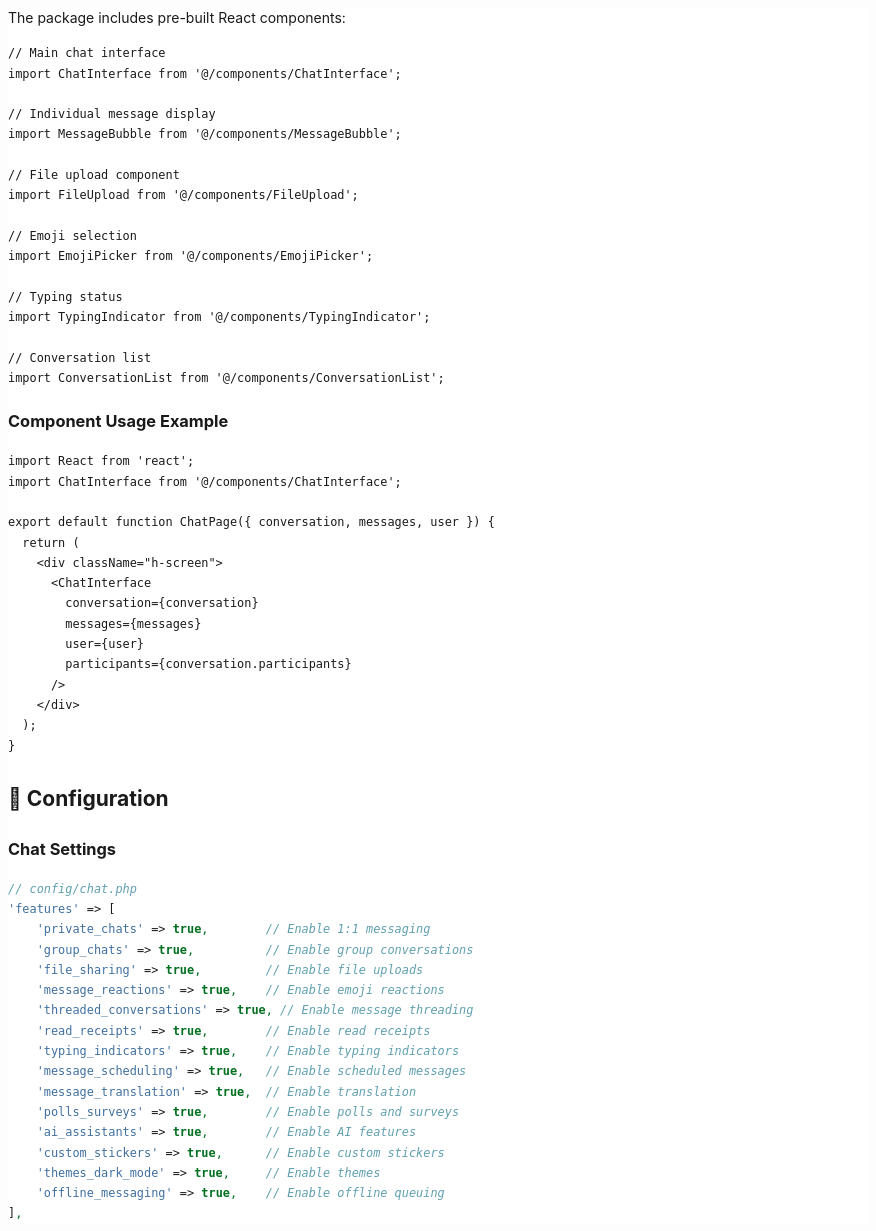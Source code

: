 The package includes pre-built React components:

```tsx
// Main chat interface
import ChatInterface from '@/components/ChatInterface';

// Individual message display
import MessageBubble from '@/components/MessageBubble';

// File upload component
import FileUpload from '@/components/FileUpload';

// Emoji selection
import EmojiPicker from '@/components/EmojiPicker';

// Typing status
import TypingIndicator from '@/components/TypingIndicator';

// Conversation list
import ConversationList from '@/components/ConversationList';
```

### Component Usage Example

```tsx
import React from 'react';
import ChatInterface from '@/components/ChatInterface';

export default function ChatPage({ conversation, messages, user }) {
  return (
    <div className="h-screen">
      <ChatInterface
        conversation={conversation}
        messages={messages}
        user={user}
        participants={conversation.participants}
      />
    </div>
  );
}
```

## 🔧 Configuration

### Chat Settings

```php
// config/chat.php
'features' => [
    'private_chats' => true,        // Enable 1:1 messaging
    'group_chats' => true,          // Enable group conversations
    'file_sharing' => true,         // Enable file uploads
    'message_reactions' => true,    // Enable emoji reactions
    'threaded_conversations' => true, // Enable message threading
    'read_receipts' => true,        // Enable read receipts
    'typing_indicators' => true,    // Enable typing indicators
    'message_scheduling' => true,   // Enable scheduled messages
    'message_translation' => true,  // Enable translation
    'polls_surveys' => true,        // Enable polls and surveys
    'ai_assistants' => true,        // Enable AI features
    'custom_stickers' => true,      // Enable custom stickers
    'themes_dark_mode' => true,     // Enable themes
    'offline_messaging' => true,    // Enable offline queuing
],
```